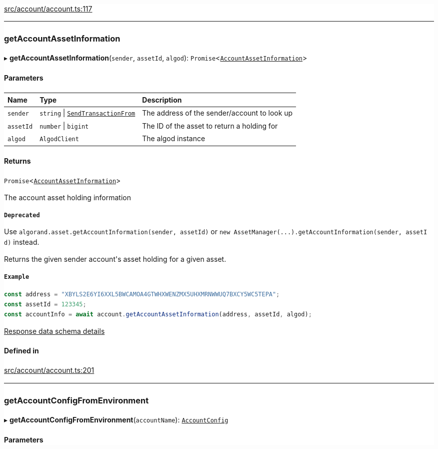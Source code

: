 [src/account/account.ts:117](https://github.com/algorandfoundation/algokit-utils-ts/blob/main/src/account/account.ts#L117)

___

### getAccountAssetInformation

▸ **getAccountAssetInformation**(`sender`, `assetId`, `algod`): `Promise`\<[`AccountAssetInformation`](types_account.md#accountassetinformation)\>

#### Parameters

| Name | Type | Description |
| :------ | :------ | :------ |
| `sender` | `string` \| [`SendTransactionFrom`](types_transaction.md#sendtransactionfrom) | The address of the sender/account to look up |
| `assetId` | `number` \| `bigint` | The ID of the asset to return a holding for |
| `algod` | `AlgodClient` | The algod instance |

#### Returns

`Promise`\<[`AccountAssetInformation`](types_account.md#accountassetinformation)\>

The account asset holding information

**`Deprecated`**

Use `algorand.asset.getAccountInformation(sender, assetId)` or `new AssetManager(...).getAccountInformation(sender, assetId)` instead.

Returns the given sender account's asset holding for a given asset.

**`Example`**

```typescript
const address = "XBYLS2E6YI6XXL5BWCAMOA4GTWHXWENZMX5UHXMRNWWUQ7BXCY5WC5TEPA";
const assetId = 123345;
const accountInfo = await account.getAccountAssetInformation(address, assetId, algod);
```

[Response data schema details](https://dev.algorand.co/reference/rest-api/algod/#accountassetinformation)

#### Defined in

[src/account/account.ts:201](https://github.com/algorandfoundation/algokit-utils-ts/blob/main/src/account/account.ts#L201)

___

### getAccountConfigFromEnvironment

▸ **getAccountConfigFromEnvironment**(`accountName`): [`AccountConfig`](../interfaces/types_account.AccountConfig.md)

#### Parameters
